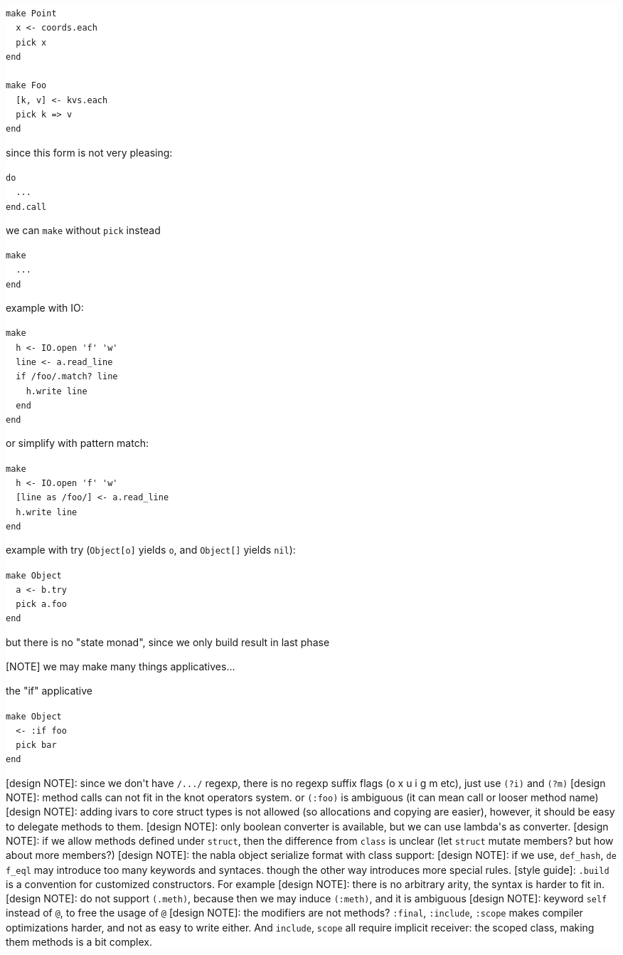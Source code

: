     make Point
      x <- coords.each
      pick x
    end

    make Foo
      [k, v] <- kvs.each
      pick k => v
    end

since this form is not very pleasing:

    do
      ...
    end.call

we can `make` without `pick` instead

    make
      ...
    end

example with IO:

    make
      h <- IO.open 'f' 'w'
      line <- a.read_line
      if /foo/.match? line
        h.write line
      end
    end

or simplify with pattern match:

    make
      h <- IO.open 'f' 'w'
      [line as /foo/] <- a.read_line
      h.write line
    end

example with try (`Object[o]` yields `o`, and `Object[]` yields `nil`):

    make Object
      a <- b.try
      pick a.foo
    end

but there is no "state monad", since we only build result in last phase

[NOTE] we may make many things applicatives...

the "if" applicative

    make Object
      <- :if foo
      pick bar
    end


[design NOTE]: since we don't have `/.../` regexp, there is no regexp suffix flags (o x u i g m etc), just use `(?i)` and `(?m)`
[design NOTE]: method calls can not fit in the knot operators system. or `(:foo)` is ambiguous (it can mean call or looser method name)
[design NOTE]: adding ivars to core struct types is not allowed (so allocations and copying are easier), however, it should be easy to delegate methods to them.
[design NOTE]: only boolean converter is available, but we can use lambda's as converter.
[design NOTE]: if we allow methods defined under `struct`, then the difference from `class` is unclear (let `struct` mutate members? but how about more members?)
[design NOTE]: the nabla object serialize format with class support:
[design NOTE]: if we use, `def_hash`, `def_eql` may introduce too many keywords and syntaces. though the other way introduces more special rules.
[style guide]: `.build` is a convention for customized constructors. For example
[design NOTE]: there is no arbitrary arity, the syntax is harder to fit in.
[design NOTE]: do not support `(.meth)`, because then we may induce `(:meth)`, and it is ambiguous
[design NOTE]: keyword `self` instead of `@`, to free the usage of `@`
[design NOTE]: the modifiers are not methods? `:final`, `:include`, `:scope` makes compiler optimizations harder, and not as easy to write either. And `include`, `scope` all require implicit receiver: the scoped class, making them methods is a bit complex.